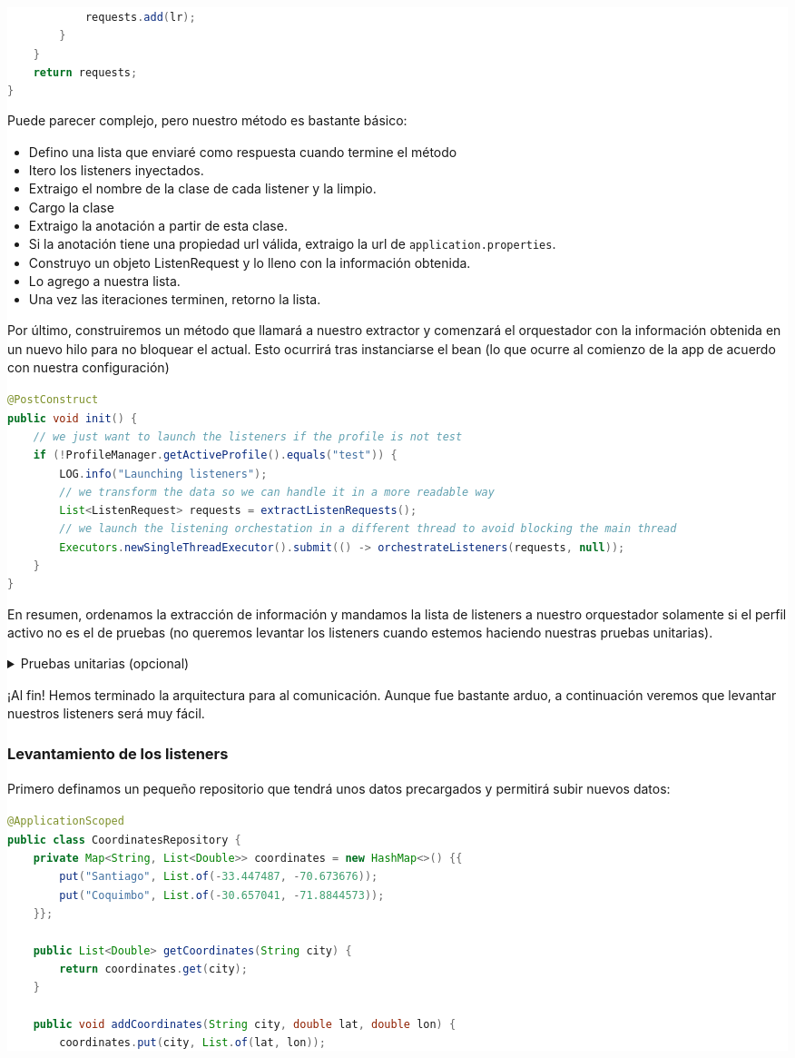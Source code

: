 ```java
            requests.add(lr);
        }
    }
    return requests;
}
```

Puede parecer complejo, pero nuestro método es bastante básico:

- Defino una lista que enviaré como respuesta cuando termine el método
- Itero los listeners inyectados.
- Extraigo el nombre de la clase de cada listener y la limpio.
- Cargo la clase
- Extraigo la anotación a partir de esta clase.
- Si la anotación tiene una propiedad url válida, extraigo la url de `application.properties`.
- Construyo un objeto ListenRequest y lo lleno con la información obtenida.
- Lo agrego a nuestra lista.
- Una vez las iteraciones terminen, retorno la lista.


Por último, construiremos un método que llamará a nuestro extractor y comenzará el orquestador con la información obtenida en un nuevo hilo para no bloquear el actual. Esto ocurrirá tras instanciarse el bean (lo que ocurre al comienzo de la app de acuerdo con nuestra configuración)

```java
@PostConstruct
public void init() {
    // we just want to launch the listeners if the profile is not test
    if (!ProfileManager.getActiveProfile().equals("test")) {
        LOG.info("Launching listeners");
        // we transform the data so we can handle it in a more readable way
        List<ListenRequest> requests = extractListenRequests();
        // we launch the listening orchestation in a different thread to avoid blocking the main thread
        Executors.newSingleThreadExecutor().submit(() -> orchestrateListeners(requests, null));
    }
}
```

En resumen, ordenamos la extracción de información y mandamos la lista de listeners a nuestro orquestador solamente si el perfil activo no es el de pruebas (no queremos levantar los listeners cuando estemos haciendo nuestras pruebas unitarias).


<details><summary>Pruebas unitarias (opcional)</summary></details>


¡Al fin! Hemos terminado la arquitectura para al comunicación. Aunque fue bastante arduo, a continuación veremos que levantar nuestros listeners será muy fácil.

### Levantamiento de los listeners

Primero definamos un pequeño repositorio que tendrá unos datos precargados y permitirá subir nuevos datos:

```java
@ApplicationScoped
public class CoordinatesRepository {
    private Map<String, List<Double>> coordinates = new HashMap<>() {{
        put("Santiago", List.of(-33.447487, -70.673676));
        put("Coquimbo", List.of(-30.657041, -71.8844573));
    }};

    public List<Double> getCoordinates(String city) {
        return coordinates.get(city);
    }

    public void addCoordinates(String city, double lat, double lon) {
        coordinates.put(city, List.of(lat, lon));
```